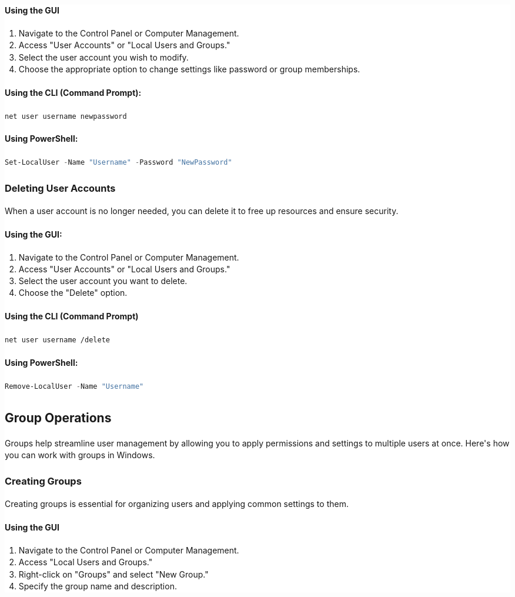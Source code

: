 #### Using the GUI

1. Navigate to the Control Panel or Computer Management.
2. Access "User Accounts" or "Local Users and Groups."
3. Select the user account you wish to modify.
4. Choose the appropriate option to change settings like password or group memberships.

#### Using the CLI (Command Prompt):

```bash
net user username newpassword
```

#### Using PowerShell:

```powershell
Set-LocalUser -Name "Username" -Password "NewPassword"
```

### Deleting User Accounts

When a user account is no longer needed, you can delete it to free up resources and ensure security.

#### Using the GUI:

1. Navigate to the Control Panel or Computer Management.
2. Access "User Accounts" or "Local Users and Groups."
3. Select the user account you want to delete.
4. Choose the "Delete" option.

#### Using the CLI (Command Prompt)

```bash
net user username /delete
```

#### Using PowerShell:

```powershell
Remove-LocalUser -Name "Username"
```

## Group Operations

Groups help streamline user management by allowing you to apply permissions and settings to multiple users at once. Here's how you can work with groups in Windows.

### Creating Groups

Creating groups is essential for organizing users and applying common settings to them.

#### Using the GUI

1. Navigate to the Control Panel or Computer Management.
2. Access "Local Users and Groups."
3. Right-click on "Groups" and select "New Group."
4. Specify the group name and description.
